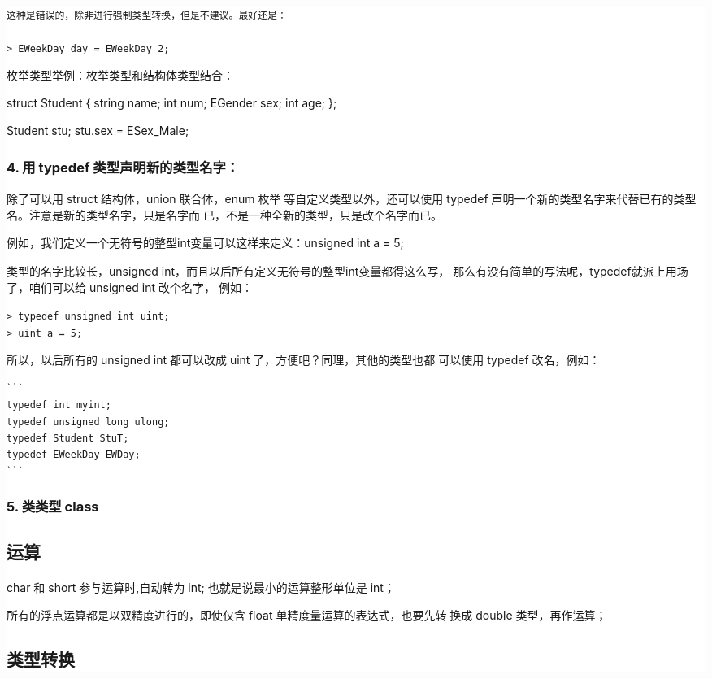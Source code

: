     这种是错误的，除非进行强制类型转换，但是不建议。最好还是：

    > EWeekDay day = EWeekDay_2;

枚举类型举例：枚举类型和结构体类型结合：


struct Student
{
    string name;
    int num;
    EGender sex;
    int age;
};

Student stu;
stu.sex = ESex_Male;


### 4. 用 typedef 类型声明新的类型名字：

除了可以用 struct 结构体，union 联合体，enum 枚举 等自定义类型以外，还可以使用
typedef 声明一个新的类型名字来代替已有的类型名。注意是新的类型名字，只是名字而
已，不是一种全新的类型，只是改个名字而已。

例如，我们定义一个无符号的整型int变量可以这样来定义：unsigned int a = 5;

类型的名字比较长，unsigned int，而且以后所有定义无符号的整型int变量都得这么写，
那么有没有简单的写法呢，typedef就派上用场了，咱们可以给 unsigned int 改个名字，
例如：

    > typedef unsigned int uint;
    > uint a = 5;

所以，以后所有的 unsigned int 都可以改成 uint 了，方便吧？同理，其他的类型也都
可以使用 typedef 改名，例如：

    ```
    typedef int myint;
    typedef unsigned long ulong;
    typedef Student StuT;
    typedef EWeekDay EWDay;
    ```



### 5. 类类型 class




## 运算

char 和 short 参与运算时,自动转为 int; 也就是说最小的运算整形单位是 int；

所有的浮点运算都是以双精度进行的，即使仅含 float 单精度量运算的表达式，也要先转
换成 double 类型，再作运算；

## 类型转换
